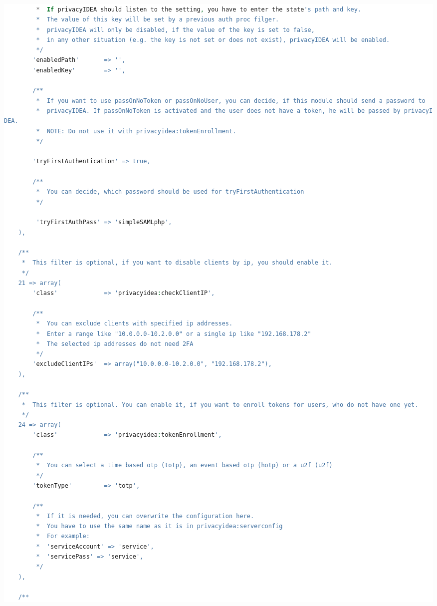 ```PHP
         *  If privacyIDEA should listen to the setting, you have to enter the state's path and key.
         *  The value of this key will be set by a previous auth proc filger.
         *  privacyIDEA will only be disabled, if the value of the key is set to false,
         *  in any other situation (e.g. the key is not set or does not exist), privacyIDEA will be enabled.
         */
        'enabledPath'       => '',
        'enabledKey'        => '',

        /**
         *  If you want to use passOnNoToken or passOnNoUser, you can decide, if this module should send a password to
         *  privacyIDEA. If passOnNoToken is activated and the user does not have a token, he will be passed by privacyIDEA.
         *  NOTE: Do not use it with privacyidea:tokenEnrollment.
         */

        'tryFirstAuthentication' => true,

        /**
         *  You can decide, which password should be used for tryFirstAuthentication
         */

         'tryFirstAuthPass' => 'simpleSAMLphp',
    ),

    /**
     *  This filter is optional, if you want to disable clients by ip, you should enable it.
     */
    21 => array(
        'class'             => 'privacyidea:checkClientIP',

        /**
         *  You can exclude clients with specified ip addresses.
         *  Enter a range like "10.0.0.0-10.2.0.0" or a single ip like "192.168.178.2"
         *  The selected ip addresses do not need 2FA
         */
        'excludeClientIPs'  => array("10.0.0.0-10.2.0.0", "192.168.178.2"),
    ),

    /**
     *  This filter is optional. You can enable it, if you want to enroll tokens for users, who do not have one yet.
     */
    24 => array(
        'class'             => 'privacyidea:tokenEnrollment',

        /**
         *  You can select a time based otp (totp), an event based otp (hotp) or a u2f (u2f)
         */
        'tokenType'         => 'totp',

        /**
         *  If it is needed, you can overwrite the configuration here.
         *  You have to use the same name as it is in privacyidea:serverconfig
         *  For example:
         *  'serviceAccount' => 'service',
         *  'servicePass' => 'service',
         */
    ),

    /**
```